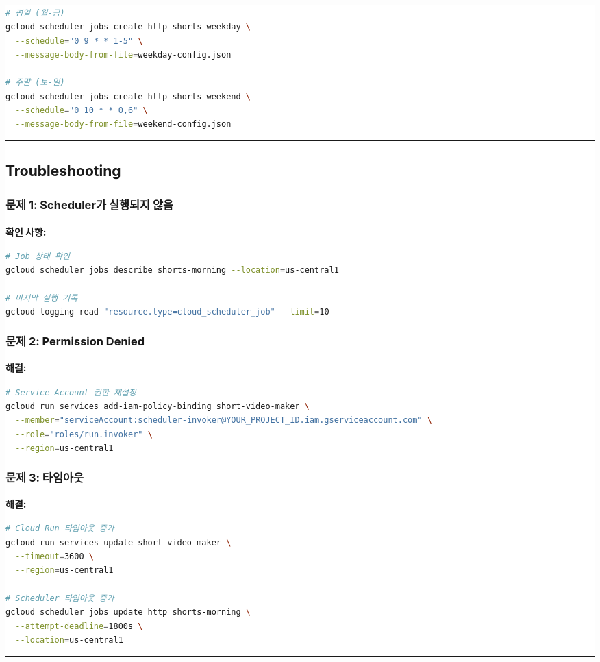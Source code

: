 ```bash
# 평일 (월-금)
gcloud scheduler jobs create http shorts-weekday \
  --schedule="0 9 * * 1-5" \
  --message-body-from-file=weekday-config.json

# 주말 (토-일)
gcloud scheduler jobs create http shorts-weekend \
  --schedule="0 10 * * 0,6" \
  --message-body-from-file=weekend-config.json
```

---

## Troubleshooting

### 문제 1: Scheduler가 실행되지 않음

**확인 사항:**
```bash
# Job 상태 확인
gcloud scheduler jobs describe shorts-morning --location=us-central1

# 마지막 실행 기록
gcloud logging read "resource.type=cloud_scheduler_job" --limit=10
```

### 문제 2: Permission Denied

**해결:**
```bash
# Service Account 권한 재설정
gcloud run services add-iam-policy-binding short-video-maker \
  --member="serviceAccount:scheduler-invoker@YOUR_PROJECT_ID.iam.gserviceaccount.com" \
  --role="roles/run.invoker" \
  --region=us-central1
```

### 문제 3: 타임아웃

**해결:**
```bash
# Cloud Run 타임아웃 증가
gcloud run services update short-video-maker \
  --timeout=3600 \
  --region=us-central1

# Scheduler 타임아웃 증가
gcloud scheduler jobs update http shorts-morning \
  --attempt-deadline=1800s \
  --location=us-central1
```

---